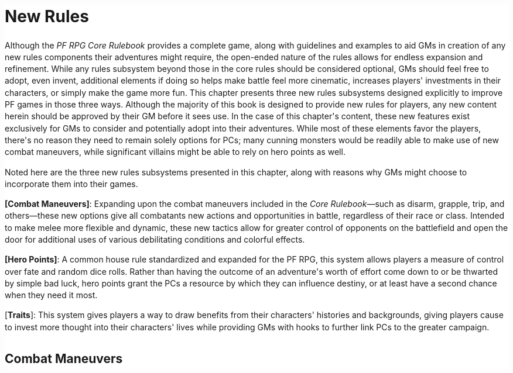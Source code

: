 # New Rules

Although the *PF RPG Core Rulebook* provides a complete
game, along with guidelines and examples to aid GMs in creation
of any new rules components their adventures might require, the
open-ended nature of the rules allows for endless expansion and
refinement. While any rules subsystem beyond those in the core
rules should be considered optional, GMs should feel free to
adopt, even invent, additional elements if doing so helps make
battle feel more cinematic, increases players' investments in
their characters, or simply make the game more fun. This chapter
presents three new rules subsystems designed explicitly to
improve PF games in those three ways. Although the
majority of this book is designed to provide new rules for
players, any new content herein should be approved by their GM
before it sees use. In the case of this chapter's content, these
new features exist exclusively for GMs to consider and
potentially adopt into their adventures. While most of these
elements favor the players, there's no reason they need to remain
solely options for PCs; many cunning monsters would be readily
able to make use of new combat maneuvers, while significant
villains might be able to rely on hero points as well.

Noted here are the three new rules subsystems presented in this
chapter, along with reasons why GMs might choose to incorporate
them into their games.

**[Combat Maneuvers]**: Expanding upon the combat maneuvers
included in the *Core Rulebook*—such as disarm, grapple, trip,
and others—these new options give all combatants new actions and
opportunities in battle, regardless of their race or
class. Intended to make melee more flexible and dynamic, these
new tactics allow for greater control of opponents on the
battlefield and open the door for additional uses of various
debilitating conditions and colorful effects.

**[Hero Points]**: A common house rule standardized and expanded
for the PF RPG, this system allows players a measure of
control over fate and random dice rolls. Rather than having the
outcome of an adventure's worth of effort come down to or be
thwarted by simple bad luck, hero points grant the PCs a resource
by which they can influence destiny, or at least have a second
chance when they need it most.

[**Traits**]: This system gives players a way to draw benefits
from their characters' histories and backgrounds, giving players
cause to invest more thought into their characters' lives while
providing GMs with hooks to further link PCs to the greater
campaign.


## Combat Maneuvers
